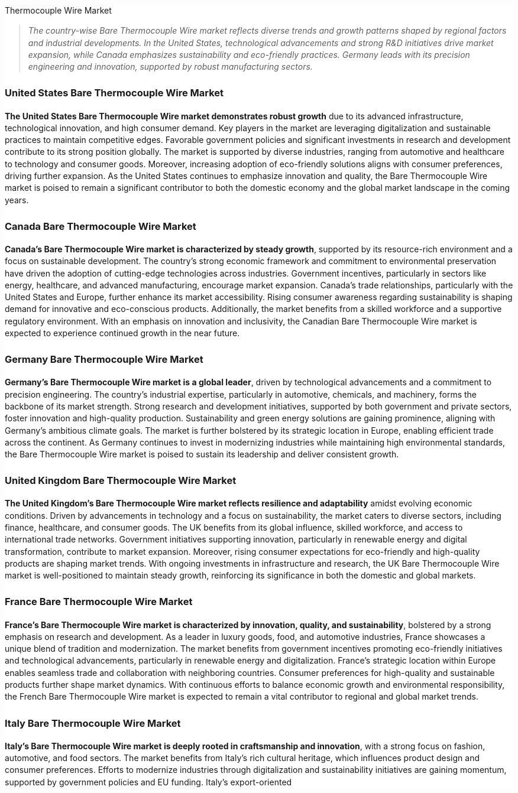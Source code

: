 Thermocouple Wire Market<br /></span></h1><blockquote><p><em><span class="">The country-wise Bare Thermocouple Wire market reflects diverse trends and growth patterns shaped by regional factors and industrial developments. In the United States, technological advancements and strong R&amp;D initiatives drive market expansion, while Canada emphasizes sustainability and eco-friendly practices. Germany leads with its precision engineering and innovation, supported by robust manufacturing sectors.</span></em></p></blockquote><h3><strong>United States Bare Thermocouple Wire Market</strong></h3><p><strong>The United States Bare Thermocouple Wire market demonstrates robust growth</strong> due to its advanced infrastructure, technological innovation, and high consumer demand. Key players in the market are leveraging digitalization and sustainable practices to maintain competitive edges. Favorable government policies and significant investments in research and development contribute to its strong position globally. The market is supported by diverse industries, ranging from automotive and healthcare to technology and consumer goods. Moreover, increasing adoption of eco-friendly solutions aligns with consumer preferences, driving further expansion. As the United States continues to emphasize innovation and quality, the Bare Thermocouple Wire market is poised to remain a significant contributor to both the domestic economy and the global market landscape in the coming years.</p><h3><strong>Canada Bare Thermocouple Wire Market</strong></h3><p><strong>Canada&rsquo;s Bare Thermocouple Wire market is characterized by steady growth</strong>, supported by its resource-rich environment and a focus on sustainable development. The country&rsquo;s strong economic framework and commitment to environmental preservation have driven the adoption of cutting-edge technologies across industries. Government incentives, particularly in sectors like energy, healthcare, and advanced manufacturing, encourage market expansion. Canada&rsquo;s trade relationships, particularly with the United States and Europe, further enhance its market accessibility. Rising consumer awareness regarding sustainability is shaping demand for innovative and eco-conscious products. Additionally, the market benefits from a skilled workforce and a supportive regulatory environment. With an emphasis on innovation and inclusivity, the Canadian Bare Thermocouple Wire market is expected to experience continued growth in the near future.</p><h3><strong>Germany Bare Thermocouple Wire Market</strong></h3><p><strong>Germany&rsquo;s Bare Thermocouple Wire market is a global leader</strong>, driven by technological advancements and a commitment to precision engineering. The country&rsquo;s industrial expertise, particularly in automotive, chemicals, and machinery, forms the backbone of its market strength. Strong research and development initiatives, supported by both government and private sectors, foster innovation and high-quality production. Sustainability and green energy solutions are gaining prominence, aligning with Germany&rsquo;s ambitious climate goals. The market is further bolstered by its strategic location in Europe, enabling efficient trade across the continent. As Germany continues to invest in modernizing industries while maintaining high environmental standards, the Bare Thermocouple Wire market is poised to sustain its leadership and deliver consistent growth.</p><h3><strong>United Kingdom Bare Thermocouple Wire Market</strong></h3><p><strong>The United Kingdom&rsquo;s Bare Thermocouple Wire market reflects resilience and adaptability</strong> amidst evolving economic conditions. Driven by advancements in technology and a focus on sustainability, the market caters to diverse sectors, including finance, healthcare, and consumer goods. The UK benefits from its global influence, skilled workforce, and access to international trade networks. Government initiatives supporting innovation, particularly in renewable energy and digital transformation, contribute to market expansion. Moreover, rising consumer expectations for eco-friendly and high-quality products are shaping market trends. With ongoing investments in infrastructure and research, the UK Bare Thermocouple Wire market is well-positioned to maintain steady growth, reinforcing its significance in both the domestic and global markets.</p><h3><strong>France Bare Thermocouple Wire Market</strong></h3><p><strong>France&rsquo;s Bare Thermocouple Wire market is characterized by innovation, quality, and sustainability</strong>, bolstered by a strong emphasis on research and development. As a leader in luxury goods, food, and automotive industries, France showcases a unique blend of tradition and modernization. The market benefits from government incentives promoting eco-friendly initiatives and technological advancements, particularly in renewable energy and digitalization. France&rsquo;s strategic location within Europe enables seamless trade and collaboration with neighboring countries. Consumer preferences for high-quality and sustainable products further shape market dynamics. With continuous efforts to balance economic growth and environmental responsibility, the French Bare Thermocouple Wire market is expected to remain a vital contributor to regional and global market trends.</p><h3><strong>Italy Bare Thermocouple Wire Market</strong></h3><p><strong>Italy&rsquo;s Bare Thermocouple Wire market is deeply rooted in craftsmanship and innovation</strong>, with a strong focus on fashion, automotive, and food sectors. The market benefits from Italy&rsquo;s rich cultural heritage, which influences product design and consumer preferences. Efforts to modernize industries through digitalization and sustainability initiatives are gaining momentum, supported by government policies and EU funding. Italy&rsquo;s export-oriented